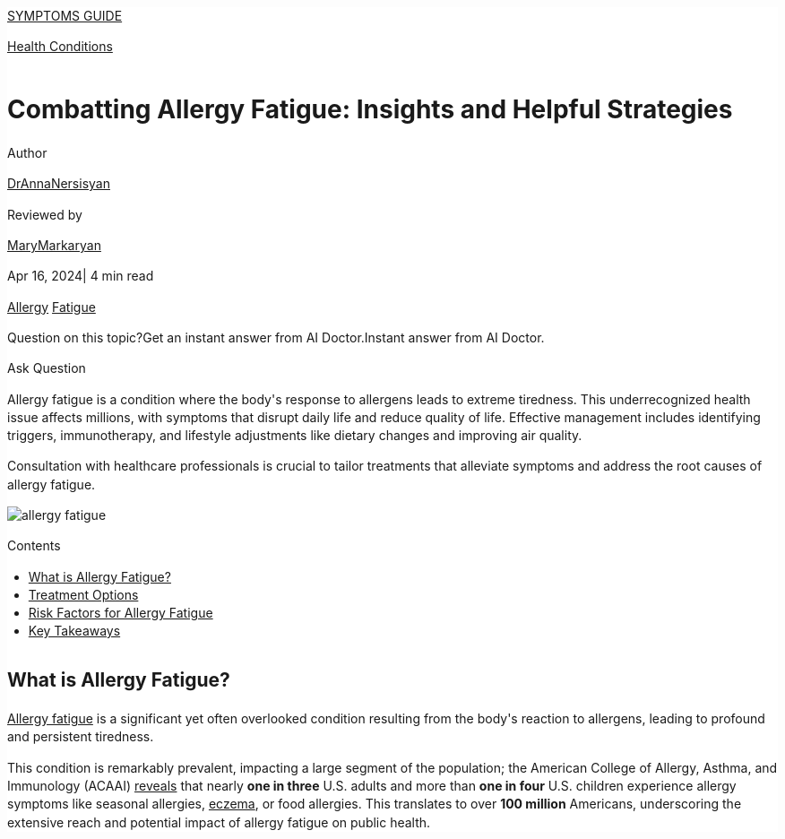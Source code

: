 [SYMPTOMS GUIDE](https://docus.ai/symptoms-guide)

[Health Conditions](https://docus.ai/symptoms-guide/category/health-conditions)

# Combatting Allergy Fatigue: Insights and Helpful Strategies

Author

[DrAnnaNersisyan](https://docus.ai/author/dr-anna-nersisyan)

Reviewed by

[MaryMarkaryan](https://docus.ai/author/mary-markaryan)

Apr 16, 2024\| 4 min read

[Allergy](https://docus.ai/tags/allergy) [Fatigue](https://docus.ai/tags/fatigue)

Question on this topic?Get an instant answer from AI Doctor.Instant answer from AI Doctor.

Ask Question

Allergy fatigue is a condition where the body's response to allergens leads to extreme tiredness. This underrecognized health issue affects millions, with symptoms that disrupt daily life and reduce quality of life. Effective management includes identifying triggers, immunotherapy, and lifestyle adjustments like dietary changes and improving air quality.

Consultation with healthcare professionals is crucial to tailor treatments that alleviate symptoms and address the root causes of allergy fatigue.

![allergy fatigue](https://docus.ai/_next/image?url=https%3A%2F%2Fdocus-live-cms-storage-us.s3.amazonaws.com%2Fproduct_guide%2Fimages%2Fsections%2Fe9177b03793c60fa0271d1f88d41035c.png&w=3840&q=100)

Contents

- [What is Allergy Fatigue?](https://docus.ai/symptoms-guide/combatting-allergy-fatigue-insights-and-helpful-strategies#what-is-allergy-fatigue)
- [Treatment Options](https://docus.ai/symptoms-guide/combatting-allergy-fatigue-insights-and-helpful-strategies#treatment-options)
- [Risk Factors for Allergy Fatigue](https://docus.ai/symptoms-guide/combatting-allergy-fatigue-insights-and-helpful-strategies#risk-factors-for-allergy-fatigue)
- [Key Takeaways](https://docus.ai/symptoms-guide/combatting-allergy-fatigue-insights-and-helpful-strategies#key-takeaways)

## What is Allergy Fatigue?

[Allergy fatigue](https://docus.ai/knowledge-base/understanding-allergy-fatigue) is a significant yet often overlooked condition resulting from the body's reaction to allergens, leading to profound and persistent tiredness.

This condition is remarkably prevalent, impacting a large segment of the population; the American College of Allergy, Asthma, and Immunology (ACAAI) [reveals](https://acaai.org/allergies/allergies-101/facts-stats/) that nearly **one in three** U.S. adults and more than **one in four** U.S. children experience allergy symptoms like seasonal allergies, [eczema](https://docus.ai/symptoms-guide/eczema), or food allergies. This translates to over **100 million** Americans, underscoring the extensive reach and potential impact of allergy fatigue on public health.
